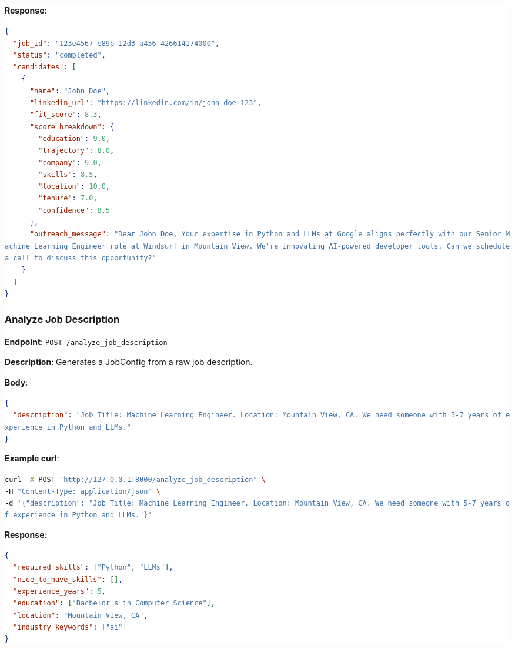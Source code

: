 **Response**:
```json
{
  "job_id": "123e4567-e89b-12d3-a456-426614174000",
  "status": "completed",
  "candidates": [
    {
      "name": "John Doe",
      "linkedin_url": "https://linkedin.com/in/john-doe-123",
      "fit_score": 8.3,
      "score_breakdown": {
        "education": 9.0,
        "trajectory": 8.0,
        "company": 9.0,
        "skills": 8.5,
        "location": 10.0,
        "tenure": 7.0,
        "confidence": 8.5
      },
      "outreach_message": "Dear John Doe, Your expertise in Python and LLMs at Google aligns perfectly with our Senior Machine Learning Engineer role at Windsurf in Mountain View. We're innovating AI-powered developer tools. Can we schedule a call to discuss this opportunity?"
    }
  ]
}
```

### Analyze Job Description

**Endpoint**: `POST /analyze_job_description`

**Description**: Generates a JobConfig from a raw job description.

**Body**:
```json
{
  "description": "Job Title: Machine Learning Engineer. Location: Mountain View, CA. We need someone with 5-7 years of experience in Python and LLMs."
}
```

**Example curl**:
```bash
curl -X POST "http://127.0.0.1:8000/analyze_job_description" \
-H "Content-Type: application/json" \
-d '{"description": "Job Title: Machine Learning Engineer. Location: Mountain View, CA. We need someone with 5-7 years of experience in Python and LLMs."}'
```

**Response**:
```json
{
  "required_skills": ["Python", "LLMs"],
  "nice_to_have_skills": [],
  "experience_years": 5,
  "education": ["Bachelor's in Computer Science"],
  "location": "Mountain View, CA",
  "industry_keywords": ["ai"]
}
```
